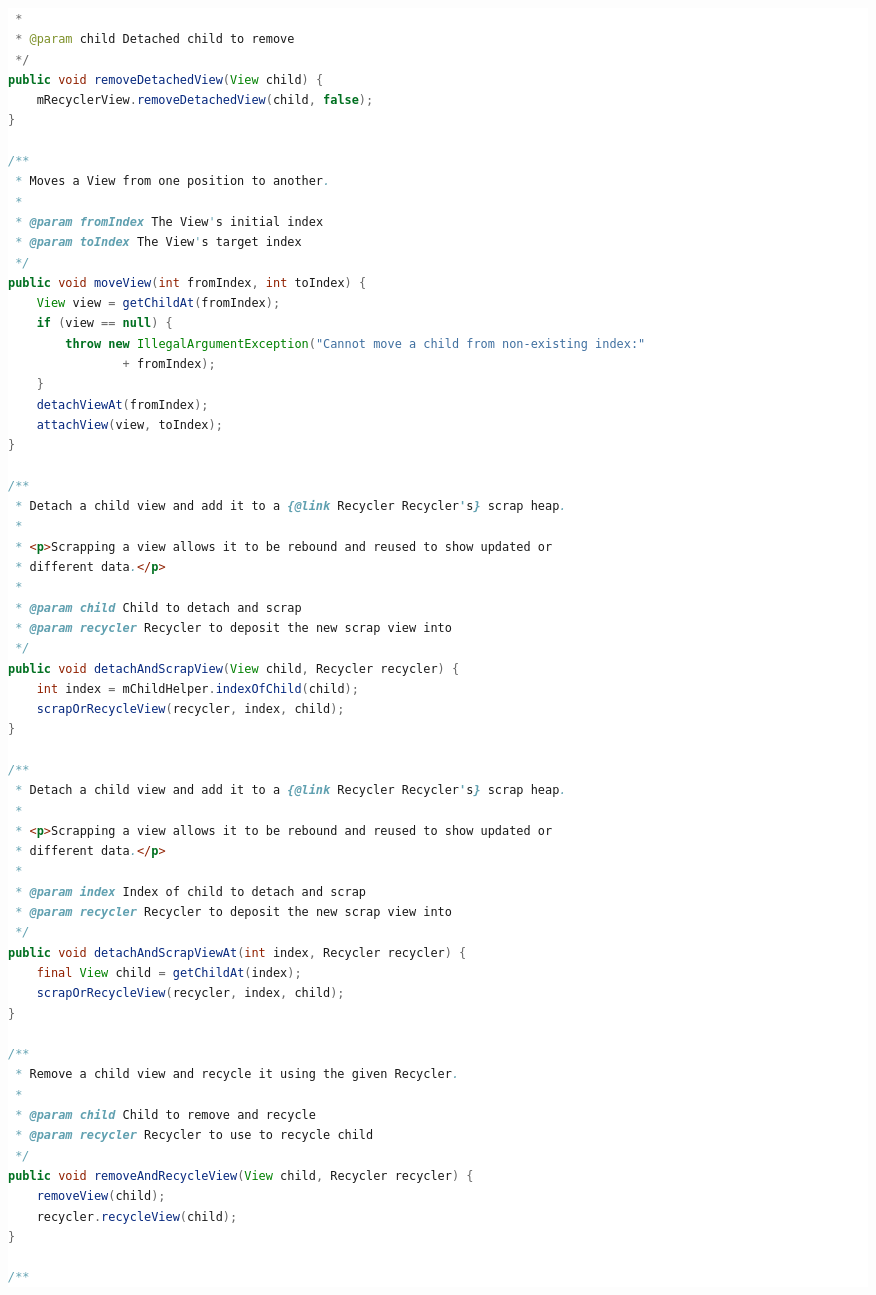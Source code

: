 ```Java
 *
 * @param child Detached child to remove
 */
public void removeDetachedView(View child) {
    mRecyclerView.removeDetachedView(child, false);
}

/**
 * Moves a View from one position to another.
 *
 * @param fromIndex The View's initial index
 * @param toIndex The View's target index
 */
public void moveView(int fromIndex, int toIndex) {
    View view = getChildAt(fromIndex);
    if (view == null) {
        throw new IllegalArgumentException("Cannot move a child from non-existing index:"
                + fromIndex);
    }
    detachViewAt(fromIndex);
    attachView(view, toIndex);
}

/**
 * Detach a child view and add it to a {@link Recycler Recycler's} scrap heap.
 *
 * <p>Scrapping a view allows it to be rebound and reused to show updated or
 * different data.</p>
 *
 * @param child Child to detach and scrap
 * @param recycler Recycler to deposit the new scrap view into
 */
public void detachAndScrapView(View child, Recycler recycler) {
    int index = mChildHelper.indexOfChild(child);
    scrapOrRecycleView(recycler, index, child);
}

/**
 * Detach a child view and add it to a {@link Recycler Recycler's} scrap heap.
 *
 * <p>Scrapping a view allows it to be rebound and reused to show updated or
 * different data.</p>
 *
 * @param index Index of child to detach and scrap
 * @param recycler Recycler to deposit the new scrap view into
 */
public void detachAndScrapViewAt(int index, Recycler recycler) {
    final View child = getChildAt(index);
    scrapOrRecycleView(recycler, index, child);
}

/**
 * Remove a child view and recycle it using the given Recycler.
 *
 * @param child Child to remove and recycle
 * @param recycler Recycler to use to recycle child
 */
public void removeAndRecycleView(View child, Recycler recycler) {
    removeView(child);
    recycler.recycleView(child);
}

/**
```